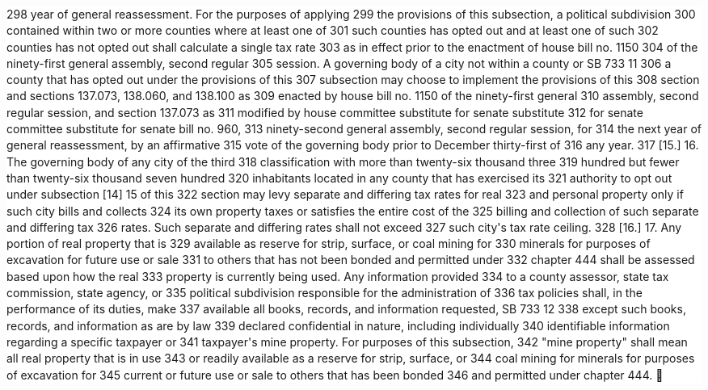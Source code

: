298 year of general reassessment. For the purposes of applying
299 the provisions of this subsection, a political subdivision
300 contained within two or more counties where at least one of
301 such counties has opted out and at least one of such
302 counties has not opted out shall calculate a single tax rate
303 as in effect prior to the enactment of house bill no. 1150
304 of the ninety-first general assembly, second regular
305 session. A governing body of a city not within a county or
SB 733 11
306 a county that has opted out under the provisions of this
307 subsection may choose to implement the provisions of this
308 section and sections 137.073, 138.060, and 138.100 as
309 enacted by house bill no. 1150 of the ninety-first general
310 assembly, second regular session, and section 137.073 as
311 modified by house committee substitute for senate substitute
312 for senate committee substitute for senate bill no. 960,
313 ninety-second general assembly, second regular session, for
314 the next year of general reassessment, by an affirmative
315 vote of the governing body prior to December thirty-first of
316 any year.
317 [15.] 16. The governing body of any city of the third
318 classification with more than twenty-six thousand three
319 hundred but fewer than twenty-six thousand seven hundred
320 inhabitants located in any county that has exercised its
321 authority to opt out under subsection [14] 15 of this
322 section may levy separate and differing tax rates for real
323 and personal property only if such city bills and collects
324 its own property taxes or satisfies the entire cost of the
325 billing and collection of such separate and differing tax
326 rates. Such separate and differing rates shall not exceed
327 such city's tax rate ceiling.
328 [16.] 17. Any portion of real property that is
329 available as reserve for strip, surface, or coal mining for
330 minerals for purposes of excavation for future use or sale
331 to others that has not been bonded and permitted under
332 chapter 444 shall be assessed based upon how the real
333 property is currently being used. Any information provided
334 to a county assessor, state tax commission, state agency, or
335 political subdivision responsible for the administration of
336 tax policies shall, in the performance of its duties, make
337 available all books, records, and information requested,
SB 733 12
338 except such books, records, and information as are by law
339 declared confidential in nature, including individually
340 identifiable information regarding a specific taxpayer or
341 taxpayer's mine property. For purposes of this subsection,
342 "mine property" shall mean all real property that is in use
343 or readily available as a reserve for strip, surface, or
344 coal mining for minerals for purposes of excavation for
345 current or future use or sale to others that has been bonded
346 and permitted under chapter 444.
